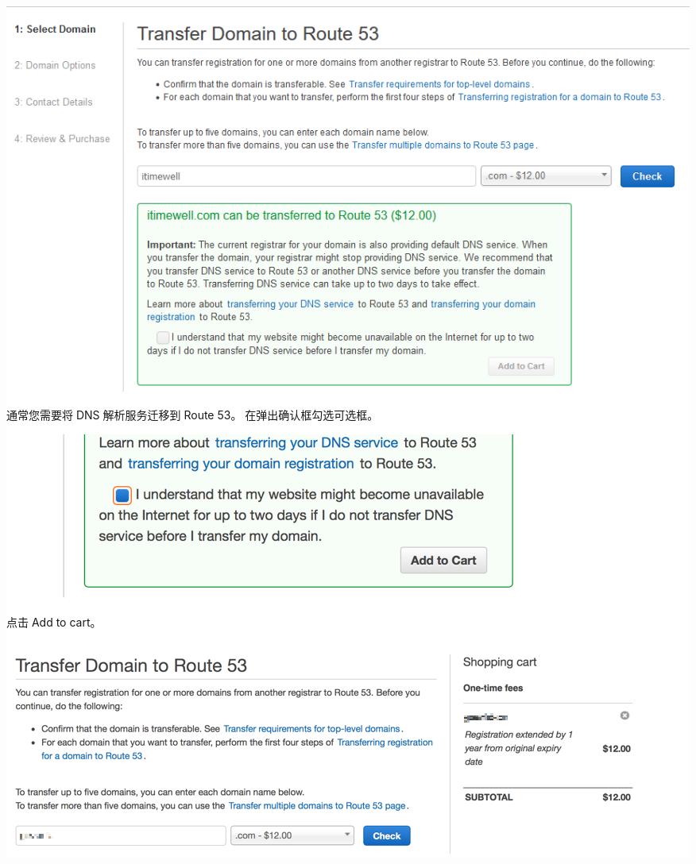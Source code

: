![image 05](assets/Transfer_Domain/05.png)

通常您需要将 DNS 解析服务迁移到 Route 53。 在弹出确认框勾选可选框。

![image 06](assets/Transfer_Domain/06.png)

点击 Add to cart。

![image 07](assets/Transfer_Domain/07.png)
